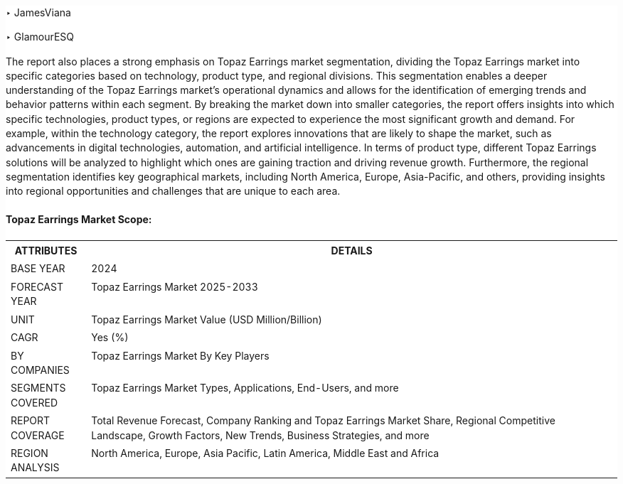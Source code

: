 ‣ JamesViana

‣ GlamourESQ

The report also places a strong emphasis on Topaz Earrings market segmentation, dividing the Topaz Earrings market into specific categories based on technology, product type, and regional divisions. This segmentation enables a deeper understanding of the Topaz Earrings market’s operational dynamics and allows for the identification of emerging trends and behavior patterns within each segment. By breaking the market down into smaller categories, the report offers insights into which specific technologies, product types, or regions are expected to experience the most significant growth and demand. For example, within the technology category, the report explores innovations that are likely to shape the market, such as advancements in digital technologies, automation, and artificial intelligence. In terms of product type, different Topaz Earrings solutions will be analyzed to highlight which ones are gaining traction and driving revenue growth. Furthermore, the regional segmentation identifies key geographical markets, including North America, Europe, Asia-Pacific, and others, providing insights into regional opportunities and challenges that are unique to each area.

<h4>Topaz Earrings Market Scope:</h4>
<table>
<tr>
<th>ATTRIBUTES</th>
<th>DETAILS</th>
</tr>
<tr>
<td>BASE YEAR</td>
<td>2024</td>
</tr>
<tr>
<td>FORECAST YEAR</td>
<td>Topaz Earrings Market 2025-2033</td>
</tr>
<tr>
<td>UNIT</td>
<td>Topaz Earrings Market Value (USD Million/Billion)</td>
<tr>
<td>CAGR</td>
<td>Yes (%)</td>
</tr>
</tr>
<tr>
<td>BY COMPANIES</td>
<td>Topaz Earrings Market By Key Players</td>
</tr>
<tr>
<td>SEGMENTS COVERED</td>
<td>Topaz Earrings Market Types, Applications, End-Users, and more</td>
</tr>
<tr>
<td>REPORT COVERAGE</td>
<td>Total Revenue Forecast, Company Ranking and Topaz Earrings Market Share, Regional Competitive Landscape, Growth Factors, New Trends, Business Strategies, and more</td>
</tr>
<tr>
<td>REGION ANALYSIS</td>
<td>North America, Europe, Asia Pacific, Latin America, Middle East and Africa</td>
</tr>
</table>
